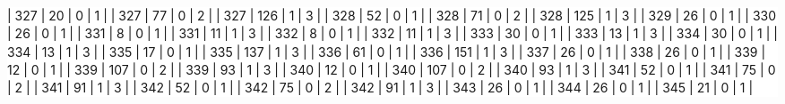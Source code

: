 | 327        | 20         | 0         | 1    |
| 327        | 77         | 0         | 2    |
| 327        | 126        | 1         | 3    |
| 328        | 52         | 0         | 1    |
| 328        | 71         | 0         | 2    |
| 328        | 125        | 1         | 3    |
| 329        | 26         | 0         | 1    |
| 330        | 26         | 0         | 1    |
| 331        | 8          | 0         | 1    |
| 331        | 11         | 1         | 3    |
| 332        | 8          | 0         | 1    |
| 332        | 11         | 1         | 3    |
| 333        | 30         | 0         | 1    |
| 333        | 13         | 1         | 3    |
| 334        | 30         | 0         | 1    |
| 334        | 13         | 1         | 3    |
| 335        | 17         | 0         | 1    |
| 335        | 137        | 1         | 3    |
| 336        | 61         | 0         | 1    |
| 336        | 151        | 1         | 3    |
| 337        | 26         | 0         | 1    |
| 338        | 26         | 0         | 1    |
| 339        | 12         | 0         | 1    |
| 339        | 107        | 0         | 2    |
| 339        | 93         | 1         | 3    |
| 340        | 12         | 0         | 1    |
| 340        | 107        | 0         | 2    |
| 340        | 93         | 1         | 3    |
| 341        | 52         | 0         | 1    |
| 341        | 75         | 0         | 2    |
| 341        | 91         | 1         | 3    |
| 342        | 52         | 0         | 1    |
| 342        | 75         | 0         | 2    |
| 342        | 91         | 1         | 3    |
| 343        | 26         | 0         | 1    |
| 344        | 26         | 0         | 1    |
| 345        | 21         | 0         | 1    |